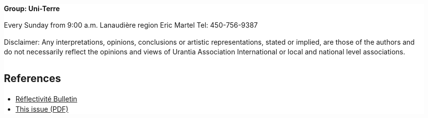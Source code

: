 **Group: Uni-Terre**

Every Sunday from 9:00 a.m.
Lanaudière region
Eric Martel
Tel: 450-756-9387

Disclaimer: Any interpretations, opinions, conclusions or artistic representations, stated or implied, are those of the authors and do not necessarily reflect the opinions and views of Urantia Association International or local and national level associations.

## References

- [Réflectivité Bulletin](https://www.urantia-quebec.ca/publications/reflectivite)
- [This issue (PDF)](https://urantia-quebec.s3.ca-central-1.amazonaws.com/documents/Reflectivite/reflectivite_2011_3_0_4.pdf)
